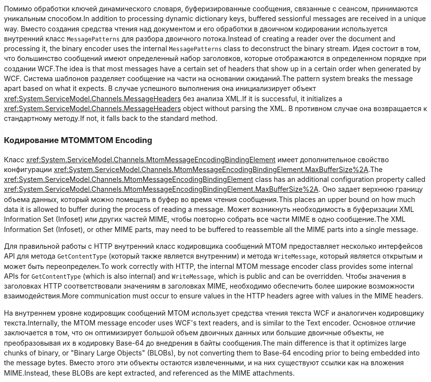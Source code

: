 <span data-ttu-id="0ed83-174">Помимо обработки ключей динамического словаря, буферизированные сообщения, связанные с сеансом, принимаются уникальным способом.</span><span class="sxs-lookup"><span data-stu-id="0ed83-174">In addition to processing dynamic dictionary keys, buffered sessionful messages are received in a unique way.</span></span> <span data-ttu-id="0ed83-175">Вместо создания средства чтения над документом и его обработки в двоичном кодировании используется внутренний класс `MessagePatterns` для разбора двоичного потока.</span><span class="sxs-lookup"><span data-stu-id="0ed83-175">Instead of creating a reader over the document and processing it, the binary encoder uses the internal `MessagePatterns` class to deconstruct the binary stream.</span></span> <span data-ttu-id="0ed83-176">Идея состоит в том, что большинство сообщений имеют определенный набор заголовков, которые отображаются в определенном порядке при создании WCF.</span><span class="sxs-lookup"><span data-stu-id="0ed83-176">The idea is that most messages have a certain set of headers that show up in a certain order when generated by WCF.</span></span> <span data-ttu-id="0ed83-177">Система шаблонов разделяет сообщение на части на основании ожиданий.</span><span class="sxs-lookup"><span data-stu-id="0ed83-177">The pattern system breaks the message apart based on what it expects.</span></span> <span data-ttu-id="0ed83-178">В случае успешного выполнения она инициализирует объект <xref:System.ServiceModel.Channels.MessageHeaders> без анализа XML.</span><span class="sxs-lookup"><span data-stu-id="0ed83-178">If it is successful, it initializes a <xref:System.ServiceModel.Channels.MessageHeaders> object without parsing the XML.</span></span> <span data-ttu-id="0ed83-179">В противном случае она возвращается к стандартному методу.</span><span class="sxs-lookup"><span data-stu-id="0ed83-179">If not, it falls back to the standard method.</span></span>  
  
### <a name="mtom-encoding"></a><span data-ttu-id="0ed83-180">Кодирование MTOM</span><span class="sxs-lookup"><span data-stu-id="0ed83-180">MTOM Encoding</span></span>  

 <span data-ttu-id="0ed83-181">Класс <xref:System.ServiceModel.Channels.MtomMessageEncodingBindingElement> имеет дополнительное свойство конфигурации <xref:System.ServiceModel.Channels.MtomMessageEncodingBindingElement.MaxBufferSize%2A>.</span><span class="sxs-lookup"><span data-stu-id="0ed83-181">The <xref:System.ServiceModel.Channels.MtomMessageEncodingBindingElement> class has an additional configuration property called <xref:System.ServiceModel.Channels.MtomMessageEncodingBindingElement.MaxBufferSize%2A>.</span></span> <span data-ttu-id="0ed83-182">Оно задает верхнюю границу объема данных, который можно помещать в буфер во время чтения сообщения.</span><span class="sxs-lookup"><span data-stu-id="0ed83-182">This places an upper bound on how much data it is allowed to buffer during the process of reading a message.</span></span> <span data-ttu-id="0ed83-183">Может возникнуть необходимость в буферизации XML Information Set (Infoset) или других частей MIME, чтобы повторно собрать все части MIME в одно сообщение.</span><span class="sxs-lookup"><span data-stu-id="0ed83-183">The XML Information Set (Infoset), or other MIME parts, may need to be buffered to reassemble all the MIME parts into a single message.</span></span>  
  
 <span data-ttu-id="0ed83-184">Для правильной работы с HTTP внутренний класс кодировщика сообщений MTOM предоставляет несколько интерфейсов API для метода `GetContentType` (который также является внутренним) и метода `WriteMessage`, который является открытым и может быть переопределен.</span><span class="sxs-lookup"><span data-stu-id="0ed83-184">To work correctly with HTTP, the internal MTOM message encoder class provides some internal APIs for `GetContentType` (which is also internal) and `WriteMessage`, which is public and can be overridden.</span></span> <span data-ttu-id="0ed83-185">Чтобы значения в заголовках HTTP соответствовали значениям в заголовках MIME, необходимо обеспечить более широкие возможности взаимодействия.</span><span class="sxs-lookup"><span data-stu-id="0ed83-185">More communication must occur to ensure values in the HTTP headers agree with values in the MIME headers.</span></span>  
  
 <span data-ttu-id="0ed83-186">На внутреннем уровне кодировщик сообщений MTOM использует средства чтения текста WCF и аналогичен кодировщику текста.</span><span class="sxs-lookup"><span data-stu-id="0ed83-186">Internally, the MTOM message encoder uses WCF's text readers, and is similar to the Text encoder.</span></span> <span data-ttu-id="0ed83-187">Основное отличие заключается в том, что он оптимизирует большой объем двоичных данных или большие двоичные объекты, не преобразовывая их в кодировку Base-64 до внедрения в байты сообщения.</span><span class="sxs-lookup"><span data-stu-id="0ed83-187">The main difference is that it optimizes large chunks of binary, or "Binary Large Objects" (BLOBs), by not converting them to Base-64 encoding prior to being embedded into the message bytes.</span></span> <span data-ttu-id="0ed83-188">Вместо этого эти объекты остаются извлеченными, и на них существуют ссылки как на вложения MIME.</span><span class="sxs-lookup"><span data-stu-id="0ed83-188">Instead, these BLOBs are kept extracted, and referenced as the MIME attachments.</span></span>  
  